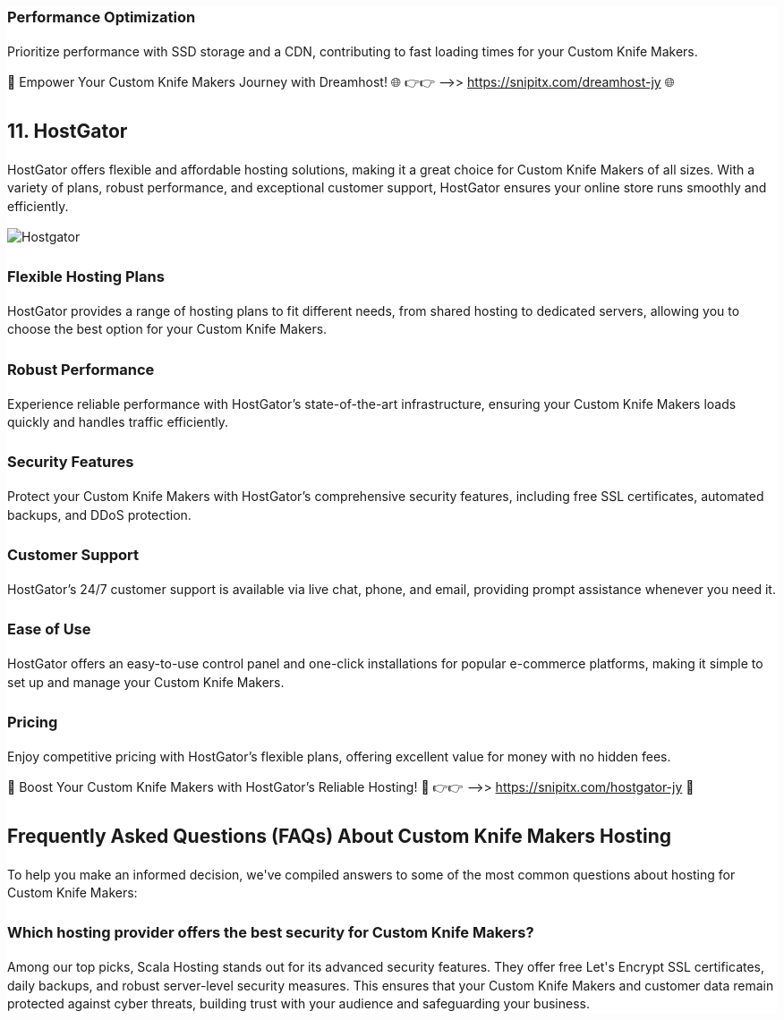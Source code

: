 ### Performance Optimization
Prioritize performance with SSD storage and a CDN, contributing to fast loading times for your Custom Knife Makers.

🚀 Empower Your Custom Knife Makers Journey with Dreamhost! 🌐
👉👉 -->> https://snipitx.com/dreamhost-jy 🌐

## 11. HostGator

HostGator offers flexible and affordable hosting solutions, making it a great choice for Custom Knife Makers of all sizes. With a variety of plans, robust performance, and exceptional customer support, HostGator ensures your online store runs smoothly and efficiently.

![Hostgator](https://i.imgur.com/SNC0dSu.jpeg "Hostgator Hosting")

### Flexible Hosting Plans
HostGator provides a range of hosting plans to fit different needs, from shared hosting to dedicated servers, allowing you to choose the best option for your Custom Knife Makers.

### Robust Performance
Experience reliable performance with HostGator’s state-of-the-art infrastructure, ensuring your Custom Knife Makers loads quickly and handles traffic efficiently.

### Security Features
Protect your Custom Knife Makers with HostGator’s comprehensive security features, including free SSL certificates, automated backups, and DDoS protection.

### Customer Support
HostGator’s 24/7 customer support is available via live chat, phone, and email, providing prompt assistance whenever you need it.

### Ease of Use
HostGator offers an easy-to-use control panel and one-click installations for popular e-commerce platforms, making it simple to set up and manage your Custom Knife Makers.

### Pricing
Enjoy competitive pricing with HostGator’s flexible plans, offering excellent value for money with no hidden fees.

🌟 Boost Your Custom Knife Makers with HostGator’s Reliable Hosting! 🚀
👉👉 -->> https://snipitx.com/hostgator-jy 🚀

## Frequently Asked Questions (FAQs) About Custom Knife Makers Hosting

To help you make an informed decision, we've compiled answers to some of the most common questions about hosting for Custom Knife Makers:

### Which hosting provider offers the best security for Custom Knife Makers? 
Among our top picks, Scala Hosting stands out for its advanced security features. They offer free Let's Encrypt SSL certificates, daily backups, and robust server-level security measures. This ensures that your Custom Knife Makers and customer data remain protected against cyber threats, building trust with your audience and safeguarding your business.
